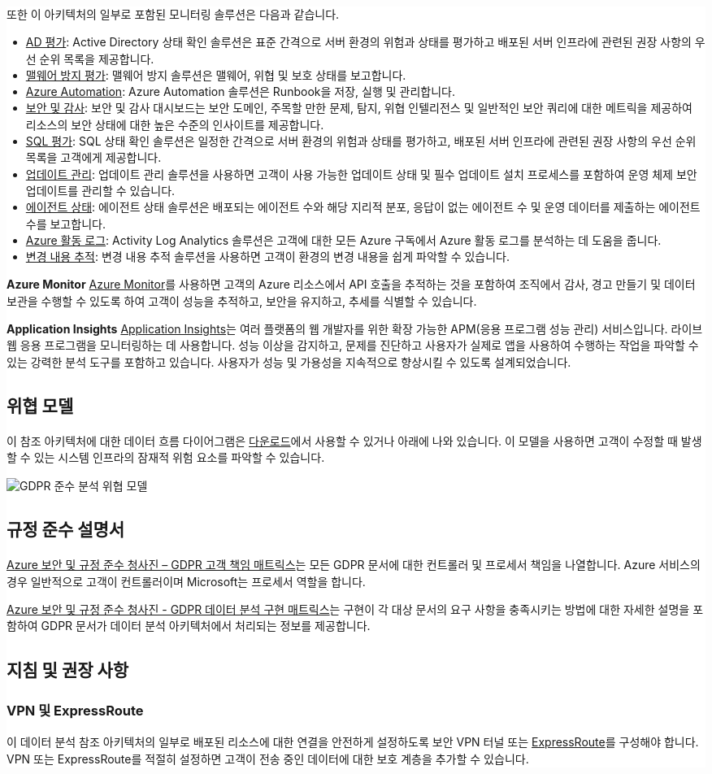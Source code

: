 또한 이 아키텍처의 일부로 포함된 모니터링 솔루션은 다음과 같습니다.
-   [AD 평가](https://docs.microsoft.com/azure/log-analytics/log-analytics-ad-assessment): Active Directory 상태 확인 솔루션은 표준 간격으로 서버 환경의 위험과 상태를 평가하고 배포된 서버 인프라에 관련된 권장 사항의 우선 순위 목록을 제공합니다.
-   [맬웨어 방지 평가](https://docs.microsoft.com/azure/log-analytics/log-analytics-malware): 맬웨어 방지 솔루션은 맬웨어, 위협 및 보호 상태를 보고합니다.
-   [Azure Automation](https://docs.microsoft.com/azure/automation/automation-hybrid-runbook-worker): Azure Automation 솔루션은 Runbook을 저장, 실행 및 관리합니다.
-   [보안 및 감사](https://docs.microsoft.com/azure/operations-management-suite/oms-security-getting-started): 보안 및 감사 대시보드는 보안 도메인, 주목할 만한 문제, 탐지, 위협 인텔리전스 및 일반적인 보안 쿼리에 대한 메트릭을 제공하여 리소스의 보안 상태에 대한 높은 수준의 인사이트를 제공합니다.
-   [SQL 평가](https://docs.microsoft.com/azure/log-analytics/log-analytics-sql-assessment): SQL 상태 확인 솔루션은 일정한 간격으로 서버 환경의 위험과 상태를 평가하고, 배포된 서버 인프라에 관련된 권장 사항의 우선 순위 목록을 고객에게 제공합니다.
-   [업데이트 관리](https://docs.microsoft.com/azure/operations-management-suite/oms-solution-update-management): 업데이트 관리 솔루션을 사용하면 고객이 사용 가능한 업데이트 상태 및 필수 업데이트 설치 프로세스를 포함하여 운영 체제 보안 업데이트를 관리할 수 있습니다.
-   [에이전트 상태](https://docs.microsoft.com/azure/operations-management-suite/oms-solution-agenthealth): 에이전트 상태 솔루션은 배포되는 에이전트 수와 해당 지리적 분포, 응답이 없는 에이전트 수 및 운영 데이터를 제출하는 에이전트 수를 보고합니다.
-   [Azure 활동 로그](https://docs.microsoft.com/azure/log-analytics/log-analytics-activity): Activity Log Analytics 솔루션은 고객에 대한 모든 Azure 구독에서 Azure 활동 로그를 분석하는 데 도움을 줍니다.
-   [변경 내용 추적](https://docs.microsoft.com/azure/automation/automation-change-tracking): 변경 내용 추적 솔루션을 사용하면 고객이 환경의 변경 내용을 쉽게 파악할 수 있습니다.

**Azure Monitor**
[Azure Monitor](https://docs.microsoft.com/azure/monitoring-and-diagnostics/)를 사용하면 고객의 Azure 리소스에서 API 호출을 추적하는 것을 포함하여 조직에서 감사, 경고 만들기 및 데이터 보관을 수행할 수 있도록 하여 고객이 성능을 추적하고, 보안을 유지하고, 추세를 식별할 수 있습니다.

**Application Insights**
[Application Insights](https://docs.microsoft.com/azure/application-insights/)는 여러 플랫폼의 웹 개발자를 위한 확장 가능한 APM(응용 프로그램 성능 관리) 서비스입니다. 라이브 웹 응용 프로그램을 모니터링하는 데 사용합니다. 성능 이상을 감지하고, 문제를 진단하고 사용자가 실제로 앱을 사용하여 수행하는 작업을 파악할 수 있는 강력한 분석 도구를 포함하고 있습니다. 사용자가 성능 및 가용성을 지속적으로 향상시킬 수 있도록 설계되었습니다.

## <a name="threat-model"></a>위협 모델

이 참조 아키텍처에 대한 데이터 흐름 다이어그램은 [다운로드](https://aka.ms/gdprAnalyticsdfd)에서 사용할 수 있거나 아래에 나와 있습니다. 이 모델을 사용하면 고객이 수정할 때 발생할 수 있는 시스템 인프라의 잠재적 위험 요소를 파악할 수 있습니다.

![GDPR 준수 분석 위협 모델](images/gdpr-analytics-threat-model.png?raw=true "GDPR 준수 분석 위협 모델")

## <a name="compliance-documentation"></a>규정 준수 설명서
[Azure 보안 및 규정 준수 청사진 – GDPR 고객 책임 매트릭스](https://aka.ms/gdprCRM)는 모든 GDPR 문서에 대한 컨트롤러 및 프로세서 책임을 나열합니다. Azure 서비스의 경우 일반적으로 고객이 컨트롤러이며 Microsoft는 프로세서 역할을 합니다.

[Azure 보안 및 규정 준수 청사진 - GDPR 데이터 분석 구현 매트릭스](https://aka.ms/gdprAnalytics)는 구현이 각 대상 문서의 요구 사항을 충족시키는 방법에 대한 자세한 설명을 포함하여 GDPR 문서가 데이터 분석 아키텍처에서 처리되는 정보를 제공합니다.


## <a name="guidance-and-recommendations"></a>지침 및 권장 사항
### <a name="vpn-and-expressroute"></a>VPN 및 ExpressRoute
이 데이터 분석 참조 아키텍처의 일부로 배포된 리소스에 대한 연결을 안전하게 설정하도록 보안 VPN 터널 또는 [ExpressRoute](https://docs.microsoft.com/azure/expressroute/expressroute-introduction)를 구성해야 합니다. VPN 또는 ExpressRoute를 적절히 설정하면 고객이 전송 중인 데이터에 대한 보호 계층을 추가할 수 있습니다.
